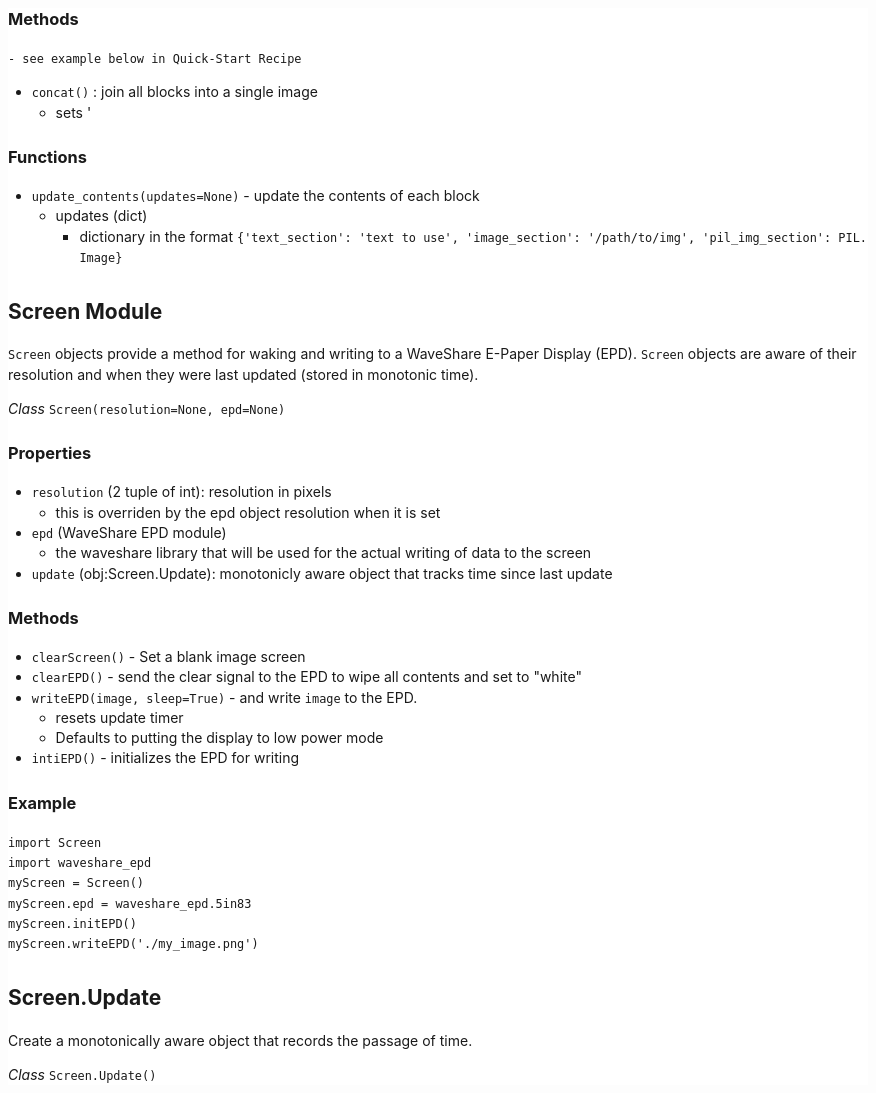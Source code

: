 ### Methods
    - see example below in Quick-Start Recipe
* `concat()` : join all blocks into a single image
    - sets '

### Functions
* `update_contents(updates=None)` - update the contents of each block
    - updates (dict)
        - dictionary in the format `{'text_section': 'text to use', 'image_section': '/path/to/img', 'pil_img_section': PIL.Image}`


## Screen Module
`Screen` objects provide a method for waking and writing to a WaveShare E-Paper Display (EPD). `Screen` objects are aware of their resolution and when they were last updated (stored in monotonic time). 

*Class* `Screen(resolution=None, epd=None)`

### Properties
* `resolution` (2 tuple of int): resolution in pixels 
    - this is overriden by the epd object resolution when it is set
* `epd` (WaveShare EPD module)
    - the waveshare library that will be used for the actual writing of data to the screen
* `update` (obj:Screen.Update): monotonicly aware object that tracks time since last update


### Methods
* `clearScreen()` - Set a blank image screen
* `clearEPD()` - send the clear signal to the EPD to wipe all contents and set to "white"
* `writeEPD(image, sleep=True)` - and write `image` to the EPD. 
    - resets update timer
    - Defaults to putting the display to low power mode
* `intiEPD()` - initializes the EPD for writing

### Example
```
import Screen
import waveshare_epd
myScreen = Screen()
myScreen.epd = waveshare_epd.5in83
myScreen.initEPD()
myScreen.writeEPD('./my_image.png')
```


## Screen.Update
Create a monotonically aware object that records the passage of time.

*Class* `Screen.Update()`
